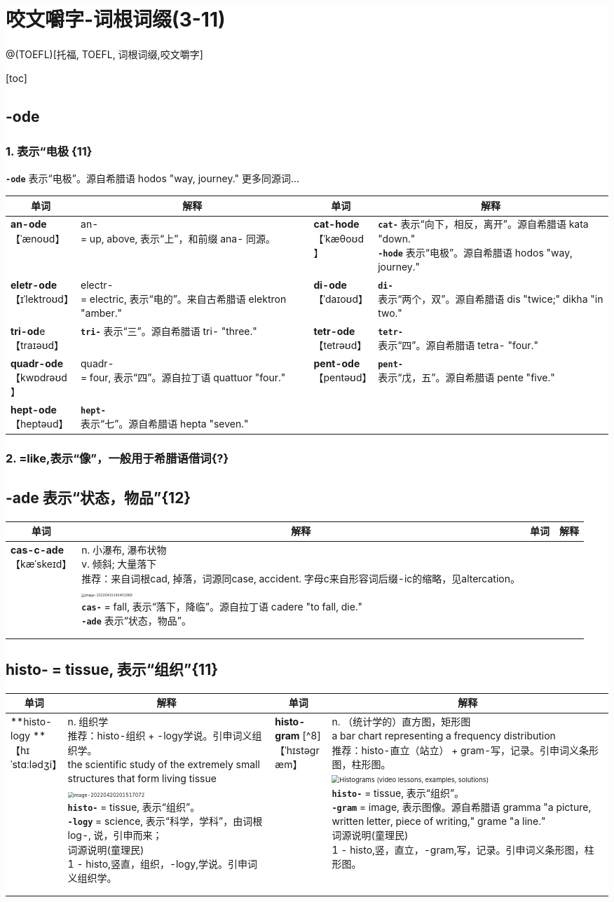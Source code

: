 # 咬文嚼字-词根词缀(3-11)

@(TOEFL)[托福, TOEFL, 词根词缀,咬文嚼字]

[toc]



## -ode 

### 1. 表示“电极 {11}

**`-ode`** 表示“电极”。源自希腊语 hodos "way, journey."
更多同源词... 

| 单词                                       | 解释                                                         | 单词                          | 解释                                                         |
| ------------------------------------------ | ------------------------------------------------------------ | ----------------------------- | ------------------------------------------------------------ |
| **an-ode** <br />【ˈænoʊd】                | an- <br/>= up, above, 表示“上”，和前缀 ana- 同源。           | **cat-hode**<br />【ˈkæθoʊd】 | **`cat-`** 表示“向下，相反，离开”。源自希腊语 kata "down."<br/>**`-hode`** 表示“电极”。源自希腊语 hodos "way, journey." |
| **eletr-ode**         <br />【ɪˈlektroʊd】 | electr- <br/>= electric, 表示“电的”。来自古希腊语 elektron "amber." | **di-ode**<br />【ˈdaɪoʊd】   | **`di-`** <br/>表示“两个，双”。源自希腊语 dis "twice;" dikha "in two." |
| **tri-od**e<br />【traɪəʊd】               | **`tri-`** 表示“三”。源自希腊语 tri- "three."                | **tetr-ode**<br />【tetrəʊd】 | **`tetr-`** <br/>表示“四”。源自希腊语 tetra- "four."         |
| **quadr-ode**<br />【kwɒdrəʊd】            | quadr- <br/>= four, 表示“四”。源自拉丁语 quattuor "four."    | **pent-ode**<br />【pentəʊd】 | **`pent-`** <br/>表示“戊，五”。源自希腊语 pente "five."      |
| **hept-ode**<br />【heptəud】              | **`hept-`** <br/>表示“七”。源自希腊语 hepta "seven."         |                               |                                                              |



### 2. =like,表示“像”，一般用于希腊语借词{?}





## -ade 表示“状态，物品”{12}

| 单词                            | 解释                                                         | 单词 | 解释 |
| ------------------------------- | ------------------------------------------------------------ | ---- | ---- |
| **cas-c-ade**<br />【kæˈskeɪd】 | n. 小瀑布, 瀑布状物<br/>v. 倾斜; 大量落下<br/>推荐：来自词根cad, 掉落，词源同case, accident. 字母c来自形容词后缀-ic的缩略，见altercation。<br/><img src="./images/image-20220415145401989.png" alt="image-20220415145401989" style="zoom:33%;" /><br/>**`cas-`** = fall, 表示“落下，降临”。源自拉丁语 cadere "to fall, die."<br/>**`-ade`** 表示“状态，物品”。 |      |      |
|                                 |                                                              |      |      |
|                                 |                                                              |      |      |



## histo- = tissue, 表示“组织”{11}

| 单词                                                     | 解释                                                         | 单词                                    | 解释                                                         |
| -------------------------------------------------------- | ------------------------------------------------------------ | --------------------------------------- | ------------------------------------------------------------ |
| **histo-logy  **                  <br />【hɪˈstɑːlədʒi】 | n. 组织学<br/>推荐：histo-组织 + -logy学说。引申词义组织学。<br />the scientific study of the extremely small structures that form living tissue                                                                                                   <br/><img src="./images/image-20220420201517072.png" alt="image-20220420201517072" style="zoom:50%;" /><br/>**`histo-`** = tissue, 表示“组织”。<br/>**`-logy`** = science, 表示“科学，学科”，由词根 log-, 说，引申而来；<br/>词源说明(童理民)  <br/>1 - histo,竖直，组织，-logy,学说。引申词义组织学。 | **histo-gram** [^8]<br />【ˈhɪstəɡræm】 | n. （统计学的）直方图，矩形图 <br />a bar chart representing a frequency distribution<br/>推荐：histo-直立（站立） + gram-写，记录。引申词义条形图，柱形图。<br/><img src="./images/histogram.png" alt="Histograms (video lessons, examples, solutions)" style="zoom:67%;" /><br/>**`histo-`** = tissue, 表示“组织”。<br/>**`-gram`** = image, 表示图像。源自希腊语 gramma "a picture, written letter, piece of writing," grame "a line."<br/>词源说明(童理民)  <br/>1 - histo,竖，直立，-gram,写，记录。引申词义条形图，柱形图。 |
|                                                          |                                                              |                                         |                                                              |
|                                                          |                                                              |                                         |                                                              |


[^1]: 摩西英语(摩西)<br/>pop one's clogs死掉。pop这里是个古代用法，表示典当，而clog则是木屐；木底鞋。过去英国中部和北部好多工业城市的工人们都穿木底鞋，因为木底比布料和皮革好清洁。连这样的生活必需品都拿出来典当，可见主人确实（多因病重而）活不了多久了。When I pop my clogs , bury me on top of that mountain.
[^2]: 摩西英语(摩西)<br/>dirty linen家丑。linen ['lɪnɪn] n.亚麻布；亚麻制品，adj.亚麻的；亚麻布制的。亚麻布是亚麻制成的织物，早期多用来做内衣，可以比较同根词lingerie ['lɒnʒərɪ] n.女用贴身内衣裤。这些都是很私密的东西，不适合给外人看，因此有习语to wash (or air) one's dirty linen in public家丑外扬。. 
[^3]: 来自拉丁语in-，表示“在内，进入，使...”。该拉丁语前缀进入古法语和西班牙语时拼写演变为 en-，这些词进入英语后导致在现代英语里少数单词存在两种拼写形式，如 insure, ensure, 确保；inquire, enquire, 查询。该前缀在字母 b, m, p 前拼写变体为 im-；在字母l前拼写同化为 il-；在字母r前拼写同化为 ir-。
[^4]: 摩西英语(摩西)<br/>loathsome ['ləʊðs(ə)m] adj.令人憎恶的；令人呕吐的。本身loath [ləʊθ] adj.勉强的，就是个单词，-some后缀是单词some弱化后的体现，如handsome就是easy to handle。英王James一世说抽烟：a custom loathsome to the eye, hateful to the nose, harmful to the brain, dangerous the the lungs...
[^5]: 英语词源趣谈(庄和诚)<br/>mimeograph - 1889年美国发明家爱迪生（Thomas A. Edison, 1847-1931）发明（蜡纸）油印机时就以mimeograph命名。该词系由希腊语mīméomai（模仿）和源于希腊语的英语组合语素-graph（含“写”之意）组合而成。在很长一段时间内，mimeograph一直被用作油印机的商标名，到了1948年之后才逐渐变成油印机的属名，以后也用作动词，表示“油印”。
[^6]: 摩西英语(摩西)<br/>![image-20220415161123471](./images/image-20220415161123471.png)<br>imminent ['ɪmɪnənt] adj.迫近的和单词immanent ['ɪmənənt] adj.内在的两个单词拼写相近，容易混淆。前者词根min与mountain有关，喻突出的（因突出而迫近)，后者词根man的意思是停留即remain。住人的房子就是manor庄园领地采邑，留在家里干的活就是menage家庭家务，长期停留的就是permanent。
[^7]: 摩西英语(摩西)<br/>haggard ['hægəd] adj.憔悴的；野性的，n.野鹰。hagg-部分同hedge [hedʒ] n.树篱，v.树树篱围住，后缀-ard表贬义。鹞鹰要从小喂起，但偶尔也会捕捉到迁徙中、精疲力尽的野生成年鹞鹰（篱笆之外），因其野性已经养成，且被捕捉时多疲劳不堪，故haggard就是在篱笆之外捕捉到的憔悴的成年鹞鹰之意。 
[^9]: 摩西英语(摩西)<br/>fortitude ['fɔːtɪtjuːd] n. 刚毅；不屈不挠；勇气和patience ['peɪʃ(ə)ns] n.耐心；容忍。这两个单词有关系么？词源上没有，但在线下，它俩确是一对焦不离孟的好基友！美国纽约曼哈顿New York Public Library纽约公立图书馆门口有一对狮子，其中一个叫fortitude刚毅，另一个叫patience耐心。